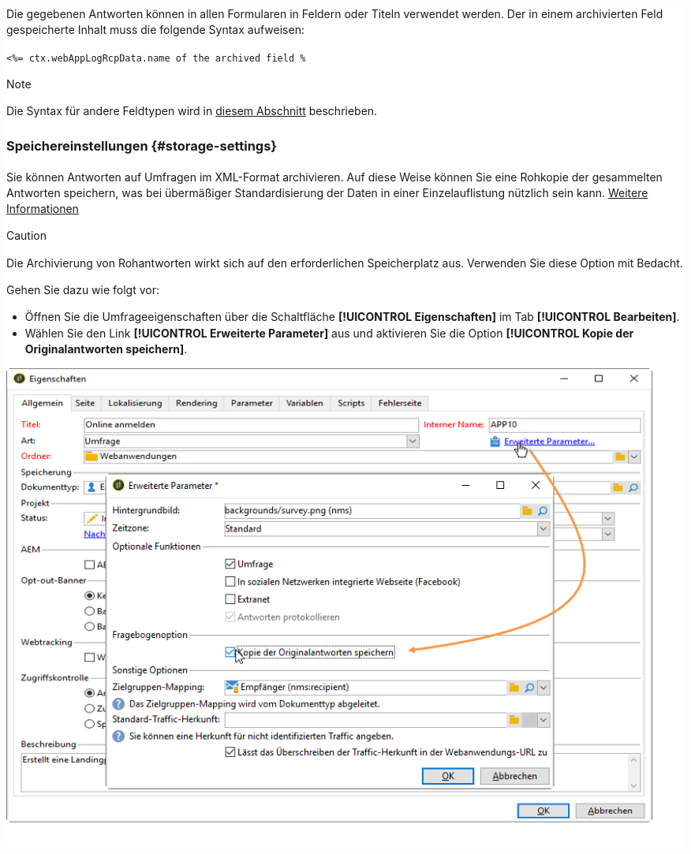 Die gegebenen Antworten können in allen Formularen in Feldern oder Titeln verwendet werden. Der in einem archivierten Feld gespeicherte Inhalt muss die folgende Syntax aufweisen:

```
<%= ctx.webAppLogRcpData.name of the archived field %
```

>[!NOTE]
>
>Die Syntax für andere Feldtypen wird in [diesem Abschnitt](../../platform/using/about-queries-in-campaign.md) beschrieben.

### Speichereinstellungen {#storage-settings}

Sie können Antworten auf Umfragen im XML-Format archivieren. Auf diese Weise können Sie eine Rohkopie der gesammelten Antworten speichern, was bei übermäßiger Standardisierung der Daten in einer Einzelauflistung nützlich sein kann. [Weitere Informationen](../../surveys/using/publish--track-and-use-collected-data.md#standardizing-data)

>[!CAUTION]
>
>Die Archivierung von Rohantworten wirkt sich auf den erforderlichen Speicherplatz aus. Verwenden Sie diese Option mit Bedacht.

Gehen Sie dazu wie folgt vor:

* Öffnen Sie die Umfrageeigenschaften über die Schaltfläche **[!UICONTROL Eigenschaften]** im Tab **[!UICONTROL Bearbeiten]**.
* Wählen Sie den Link **[!UICONTROL Erweiterte Parameter]** aus und aktivieren Sie die Option **[!UICONTROL Kopie der Originalantworten speichern]**.

![](assets/s_ncs_admin_survey_xml_archive_option.png)
